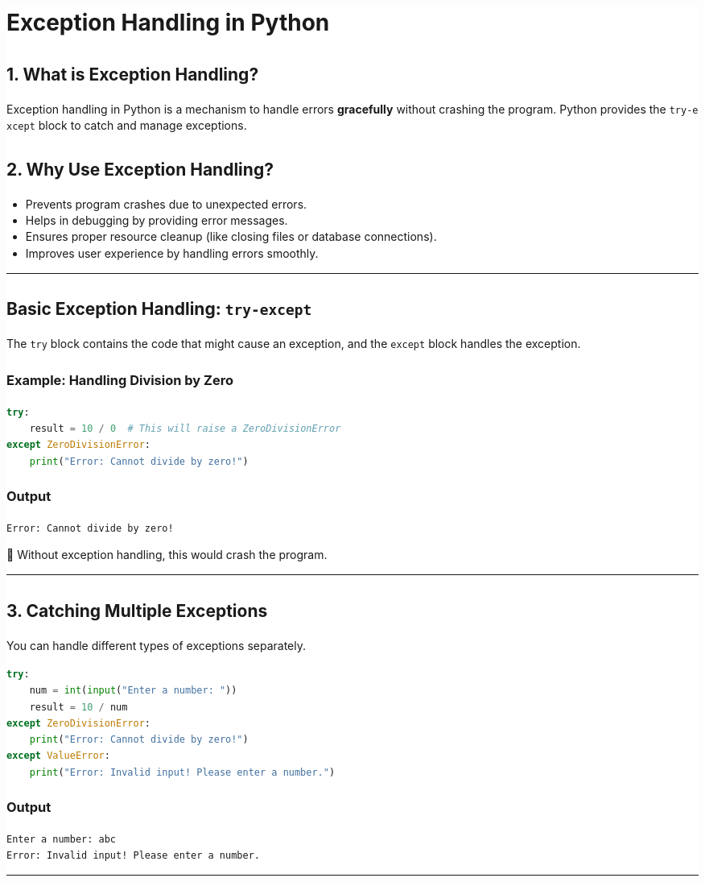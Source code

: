 # **Exception Handling in Python**

## **1. What is Exception Handling?**
Exception handling in Python is a mechanism to handle errors **gracefully** without crashing the program. Python provides the `try-except` block to catch and manage exceptions.

## **2. Why Use Exception Handling?**
- Prevents program crashes due to unexpected errors.
- Helps in debugging by providing error messages.
- Ensures proper resource cleanup (like closing files or database connections).
- Improves user experience by handling errors smoothly.

---

## **Basic Exception Handling: `try-except`**
The `try` block contains the code that might cause an exception, and the `except` block handles the exception.

### **Example: Handling Division by Zero**
```python
try:
    result = 10 / 0  # This will raise a ZeroDivisionError
except ZeroDivisionError:
    print("Error: Cannot divide by zero!")
```

### **Output**
```
Error: Cannot divide by zero!
```
🔹 Without exception handling, this would crash the program.

---

## **3. Catching Multiple Exceptions**
You can handle different types of exceptions separately.

```python
try:
    num = int(input("Enter a number: "))
    result = 10 / num
except ZeroDivisionError:
    print("Error: Cannot divide by zero!")
except ValueError:
    print("Error: Invalid input! Please enter a number.")
```

### **Output**
```
Enter a number: abc
Error: Invalid input! Please enter a number.
```

---